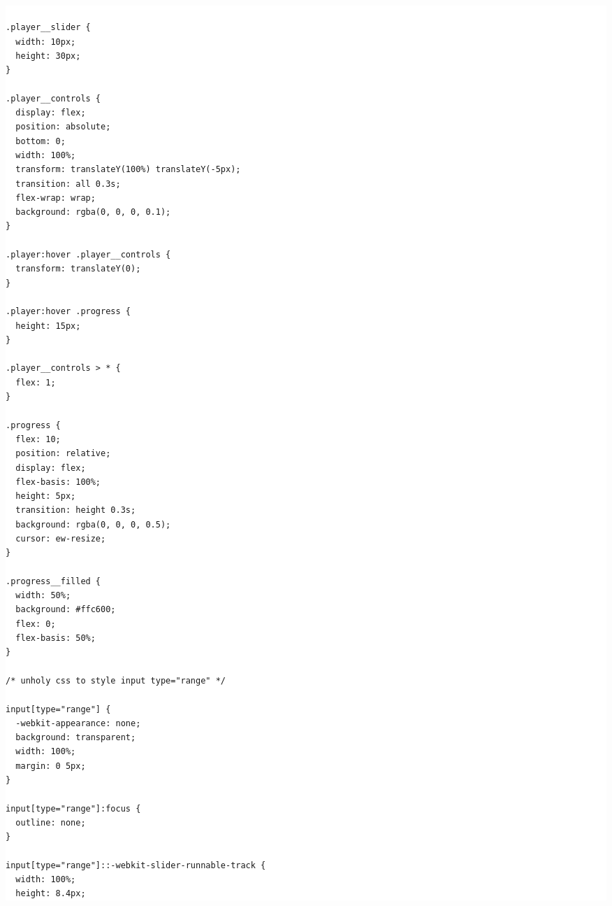 ```

.player__slider {
  width: 10px;
  height: 30px;
}

.player__controls {
  display: flex;
  position: absolute;
  bottom: 0;
  width: 100%;
  transform: translateY(100%) translateY(-5px);
  transition: all 0.3s;
  flex-wrap: wrap;
  background: rgba(0, 0, 0, 0.1);
}

.player:hover .player__controls {
  transform: translateY(0);
}

.player:hover .progress {
  height: 15px;
}

.player__controls > * {
  flex: 1;
}

.progress {
  flex: 10;
  position: relative;
  display: flex;
  flex-basis: 100%;
  height: 5px;
  transition: height 0.3s;
  background: rgba(0, 0, 0, 0.5);
  cursor: ew-resize;
}

.progress__filled {
  width: 50%;
  background: #ffc600;
  flex: 0;
  flex-basis: 50%;
}

/* unholy css to style input type="range" */

input[type="range"] {
  -webkit-appearance: none;
  background: transparent;
  width: 100%;
  margin: 0 5px;
}

input[type="range"]:focus {
  outline: none;
}

input[type="range"]::-webkit-slider-runnable-track {
  width: 100%;
  height: 8.4px;
```